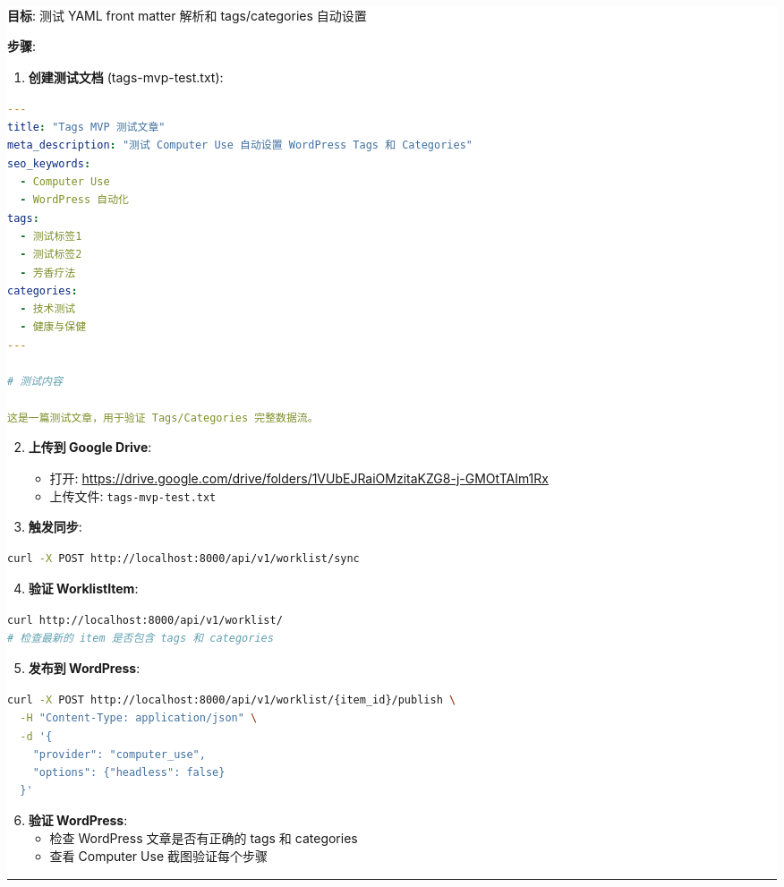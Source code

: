**目标**: 测试 YAML front matter 解析和 tags/categories 自动设置

**步骤**:
1. **创建测试文档** (tags-mvp-test.txt):
```yaml
---
title: "Tags MVP 测试文章"
meta_description: "测试 Computer Use 自动设置 WordPress Tags 和 Categories"
seo_keywords:
  - Computer Use
  - WordPress 自动化
tags:
  - 测试标签1
  - 测试标签2
  - 芳香疗法
categories:
  - 技术测试
  - 健康与保健
---

# 测试内容

这是一篇测试文章，用于验证 Tags/Categories 完整数据流。
```

2. **上传到 Google Drive**:
   - 打开: https://drive.google.com/drive/folders/1VUbEJRaiOMzitaKZG8-j-GMOtTAIm1Rx
   - 上传文件: `tags-mvp-test.txt`

3. **触发同步**:
```bash
curl -X POST http://localhost:8000/api/v1/worklist/sync
```

4. **验证 WorklistItem**:
```bash
curl http://localhost:8000/api/v1/worklist/
# 检查最新的 item 是否包含 tags 和 categories
```

5. **发布到 WordPress**:
```bash
curl -X POST http://localhost:8000/api/v1/worklist/{item_id}/publish \
  -H "Content-Type: application/json" \
  -d '{
    "provider": "computer_use",
    "options": {"headless": false}
  }'
```

6. **验证 WordPress**:
   - 检查 WordPress 文章是否有正确的 tags 和 categories
   - 查看 Computer Use 截图验证每个步骤

---
